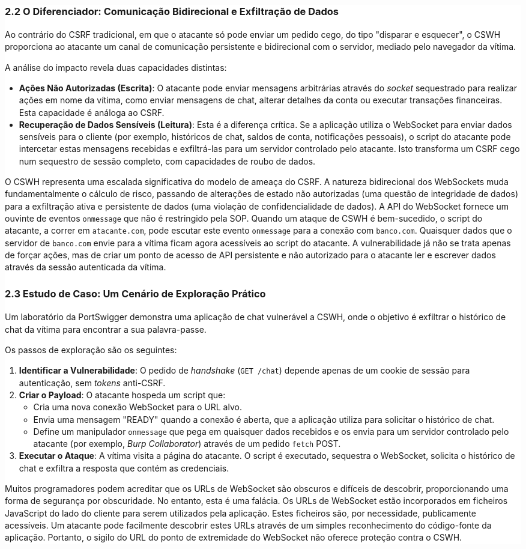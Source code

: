 ### 2.2 O Diferenciador: Comunicação Bidirecional e Exfiltração de Dados

Ao contrário do CSRF tradicional, em que o atacante só pode enviar um pedido cego, do tipo "disparar e esquecer", o CSWH proporciona ao atacante um canal de comunicação persistente e bidirecional com o servidor, mediado pelo navegador da vítima.

A análise do impacto revela duas capacidades distintas:

- **Ações Não Autorizadas (Escrita)**: O atacante pode enviar mensagens arbitrárias através do *socket* sequestrado para realizar ações em nome da vítima, como enviar mensagens de chat, alterar detalhes da conta ou executar transações financeiras. Esta capacidade é análoga ao CSRF.
- **Recuperação de Dados Sensíveis (Leitura)**: Esta é a diferença crítica. Se a aplicação utiliza o WebSocket para enviar dados sensíveis para o cliente (por exemplo, históricos de chat, saldos de conta, notificações pessoais), o script do atacante pode intercetar estas mensagens recebidas e exfiltrá-las para um servidor controlado pelo atacante. Isto transforma um CSRF cego num sequestro de sessão completo, com capacidades de roubo de dados.

O CSWH representa uma escalada significativa do modelo de ameaça do CSRF. A natureza bidirecional dos WebSockets muda fundamentalmente o cálculo de risco, passando de alterações de estado não autorizadas (uma questão de integridade de dados) para a exfiltração ativa e persistente de dados (uma violação de confidencialidade de dados). A API do WebSocket fornece um ouvinte de eventos `onmessage` que não é restringido pela SOP. Quando um ataque de CSWH é bem-sucedido, o script do atacante, a correr em `atacante.com`, pode escutar este evento `onmessage` para a conexão com `banco.com`. Quaisquer dados que o servidor de `banco.com` envie para a vítima ficam agora acessíveis ao script do atacante. A vulnerabilidade já não se trata apenas de forçar ações, mas de criar um ponto de acesso de API persistente e não autorizado para o atacante ler e escrever dados através da sessão autenticada da vítima.

### 2.3 Estudo de Caso: Um Cenário de Exploração Prático

Um laboratório da PortSwigger demonstra uma aplicação de chat vulnerável a CSWH, onde o objetivo é exfiltrar o histórico de chat da vítima para encontrar a sua palavra-passe.

Os passos de exploração são os seguintes:

1. **Identificar a Vulnerabilidade**: O pedido de *handshake* (`GET /chat`) depende apenas de um cookie de sessão para autenticação, sem *tokens* anti-CSRF.
2. **Criar o Payload**: O atacante hospeda um script que:
   - Cria uma nova conexão WebSocket para o URL alvo.
   - Envia uma mensagem "READY" quando a conexão é aberta, que a aplicação utiliza para solicitar o histórico de chat.
   - Define um manipulador `onmessage` que pega em quaisquer dados recebidos e os envia para um servidor controlado pelo atacante (por exemplo, *Burp Collaborator*) através de um pedido `fetch` POST.
3. **Executar o Ataque**: A vítima visita a página do atacante. O script é executado, sequestra o WebSocket, solicita o histórico de chat e exfiltra a resposta que contém as credenciais.

Muitos programadores podem acreditar que os URLs de WebSocket são obscuros e difíceis de descobrir, proporcionando uma forma de segurança por obscuridade. No entanto, esta é uma falácia. Os URLs de WebSocket estão incorporados em ficheiros JavaScript do lado do cliente para serem utilizados pela aplicação. Estes ficheiros são, por necessidade, publicamente acessíveis. Um atacante pode facilmente descobrir estes URLs através de um simples reconhecimento do código-fonte da aplicação. Portanto, o sigilo do URL do ponto de extremidade do WebSocket não oferece proteção contra o CSWH.
